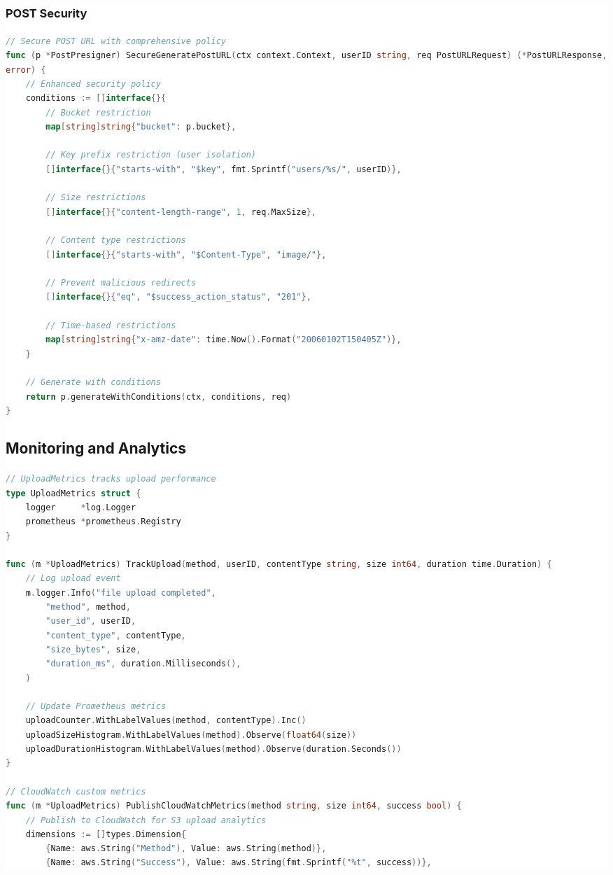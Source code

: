 ### POST Security

```go
// Secure POST URL with comprehensive policy
func (p *PostPresigner) SecureGeneratePostURL(ctx context.Context, userID string, req PostURLRequest) (*PostURLResponse, error) {
    // Enhanced security policy
    conditions := []interface{}{
        // Bucket restriction
        map[string]string{"bucket": p.bucket},
        
        // Key prefix restriction (user isolation)
        []interface{}{"starts-with", "$key", fmt.Sprintf("users/%s/", userID)},
        
        // Size restrictions
        []interface{}{"content-length-range", 1, req.MaxSize},
        
        // Content type restrictions
        []interface{}{"starts-with", "$Content-Type", "image/"},
        
        // Prevent malicious redirects
        []interface{}{"eq", "$success_action_status", "201"},
        
        // Time-based restrictions
        map[string]string{"x-amz-date": time.Now().Format("20060102T150405Z")},
    }
    
    // Generate with conditions
    return p.generateWithConditions(ctx, conditions, req)
}
```

## Monitoring and Analytics

```go
// UploadMetrics tracks upload performance
type UploadMetrics struct {
    logger     *log.Logger
    prometheus *prometheus.Registry
}

func (m *UploadMetrics) TrackUpload(method, userID, contentType string, size int64, duration time.Duration) {
    // Log upload event
    m.logger.Info("file upload completed",
        "method", method,
        "user_id", userID,
        "content_type", contentType,
        "size_bytes", size,
        "duration_ms", duration.Milliseconds(),
    )
    
    // Update Prometheus metrics
    uploadCounter.WithLabelValues(method, contentType).Inc()
    uploadSizeHistogram.WithLabelValues(method).Observe(float64(size))
    uploadDurationHistogram.WithLabelValues(method).Observe(duration.Seconds())
}

// CloudWatch custom metrics
func (m *UploadMetrics) PublishCloudWatchMetrics(method string, size int64, success bool) {
    // Publish to CloudWatch for S3 upload analytics
    dimensions := []types.Dimension{
        {Name: aws.String("Method"), Value: aws.String(method)},
        {Name: aws.String("Success"), Value: aws.String(fmt.Sprintf("%t", success))},
```